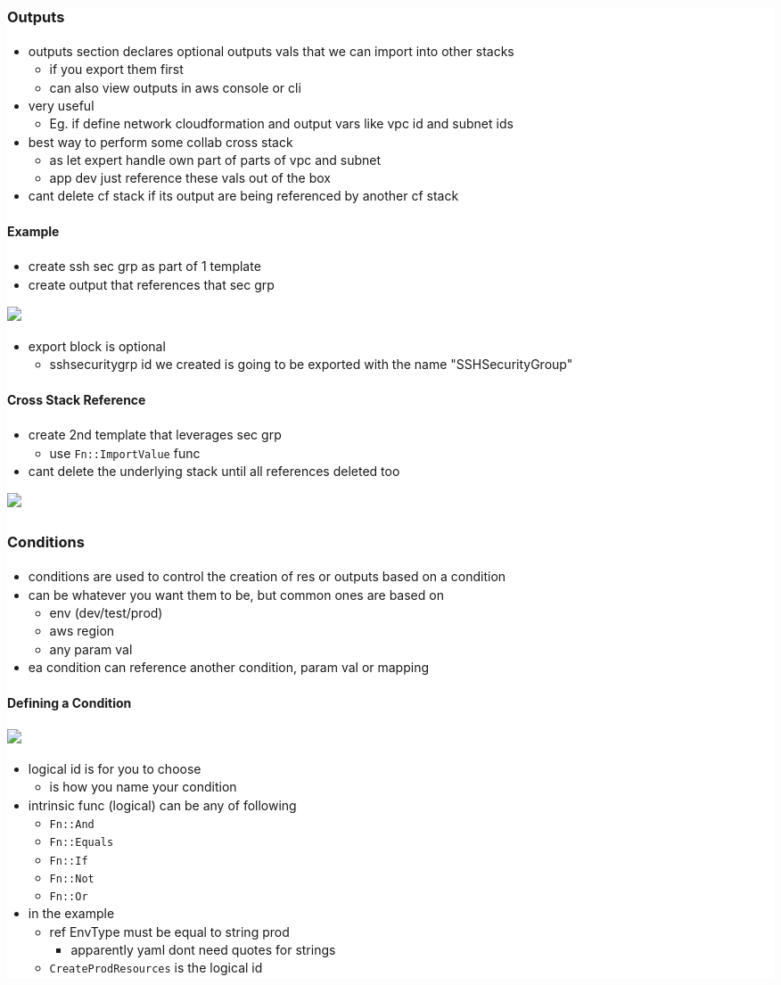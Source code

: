 
### Outputs
- outputs section declares optional outputs vals that we can import into other stacks
    - if you export them first
    - can also view outputs in aws console or cli
- very useful
    - Eg. if define network cloudformation and output vars like vpc id and subnet ids
- best way to perform some collab cross stack
    - as let expert handle own part of parts of vpc and subnet
    - app dev just reference these vals out of the box
- cant delete cf stack if its output are being referenced by another cf stack

#### Example
- create ssh sec grp as part of 1 template
- create output that references that sec grp

![](https://i.imgur.com/Dl4IVFD.png)
- export block is optional
    - sshsecuritygrp id we created is going to be exported with the name "SSHSecurityGroup"

    
#### Cross Stack Reference
- create 2nd template that leverages sec grp
    - use `Fn::ImportValue` func
- cant delete the underlying stack until all references deleted too

![](https://i.imgur.com/LISIRiI.png)


### Conditions
- conditions are used to control the creation of res or outputs based on a condition
- can be whatever you want them to be, but common ones are based on
    - env (dev/test/prod)
    - aws region
    - any param val
- ea condition can reference another condition, param val or mapping

#### Defining a Condition
![](https://i.imgur.com/8MRALcU.png)

- logical id is for you to choose
    - is how you name your condition
- intrinsic func (logical) can be any of following
    - `Fn::And`
    - `Fn::Equals`
    - `Fn::If`
    - `Fn::Not`
    - `Fn::Or`
- in the example
    - ref EnvType must be equal to string prod
        - apparently yaml dont need quotes for strings
    - `CreateProdResources` is the logical id
